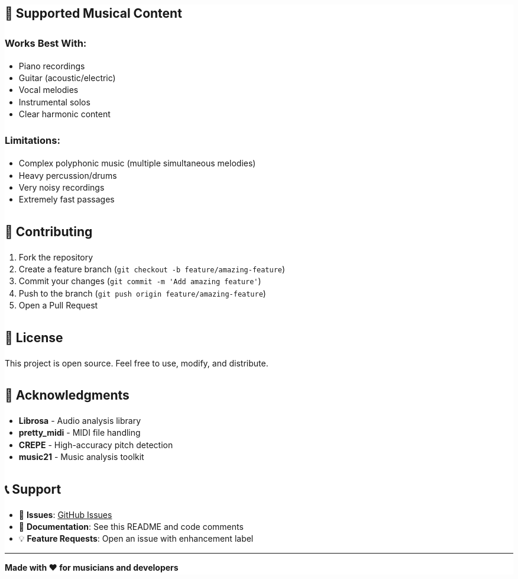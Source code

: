 ## 🎼 Supported Musical Content

### Works Best With:
- Piano recordings
- Guitar (acoustic/electric)
- Vocal melodies
- Instrumental solos
- Clear harmonic content

### Limitations:
- Complex polyphonic music (multiple simultaneous melodies)
- Heavy percussion/drums
- Very noisy recordings
- Extremely fast passages

## 🤝 Contributing

1. Fork the repository
2. Create a feature branch (`git checkout -b feature/amazing-feature`)
3. Commit your changes (`git commit -m 'Add amazing feature'`)
4. Push to the branch (`git push origin feature/amazing-feature`)
5. Open a Pull Request

## 📄 License

This project is open source. Feel free to use, modify, and distribute.

## 🙏 Acknowledgments

- **Librosa** - Audio analysis library
- **pretty_midi** - MIDI file handling
- **CREPE** - High-accuracy pitch detection
- **music21** - Music analysis toolkit

## 📞 Support

- 🐛 **Issues**: [GitHub Issues](https://github.com/abhi119100/HorizonJam/issues)
- 📖 **Documentation**: See this README and code comments
- 💡 **Feature Requests**: Open an issue with enhancement label

---

**Made with ❤️ for musicians and developers** 